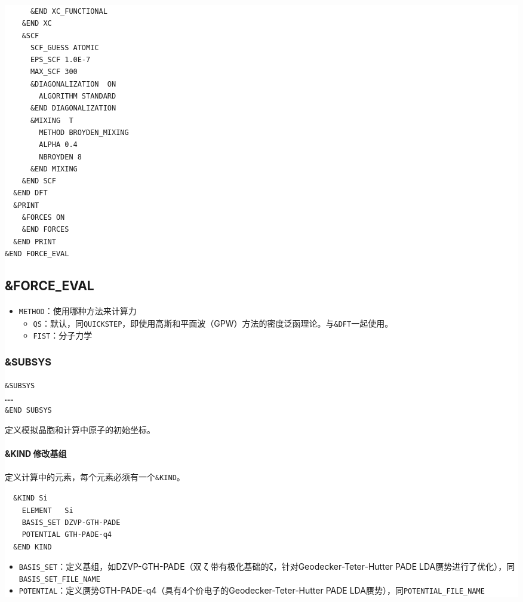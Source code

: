 ```
      &END XC_FUNCTIONAL
    &END XC
    &SCF
      SCF_GUESS ATOMIC
      EPS_SCF 1.0E-7
      MAX_SCF 300
      &DIAGONALIZATION  ON
        ALGORITHM STANDARD
      &END DIAGONALIZATION
      &MIXING  T
        METHOD BROYDEN_MIXING
        ALPHA 0.4
        NBROYDEN 8
      &END MIXING
    &END SCF
  &END DFT
  &PRINT
    &FORCES ON
    &END FORCES
  &END PRINT
&END FORCE_EVAL
```



##  &FORCE_EVAL

- `METHOD`：使用哪种方法来计算力
  - `QS`：默认，同`QUICKSTEP`，即使用高斯和平面波（GPW）方法的密度泛函理论。与`&DFT`一起使用。
  - `FIST`：分子力学

### &SUBSYS

```
&SUBSYS
……
&END SUBSYS
```

定义模拟晶胞和计算中原子的初始坐标。

#### &KIND 修改基组

定义计算中的元素，每个元素必须有一个`&KIND`。

```
  &KIND Si
    ELEMENT   Si
    BASIS_SET DZVP-GTH-PADE
    POTENTIAL GTH-PADE-q4
  &END KIND
```

- `BASIS_SET`：定义基组，如DZVP-GTH-PADE（双 ζ 带有极化基础的ζ，针对Geodecker-Teter-Hutter PADE LDA赝势进行了优化），同`BASIS_SET_FILE_NAME`
- `POTENTIAL`：定义赝势GTH-PADE-q4（具有4个价电子的Geodecker-Teter-Hutter PADE LDA赝势），同`POTENTIAL_FILE_NAME`
